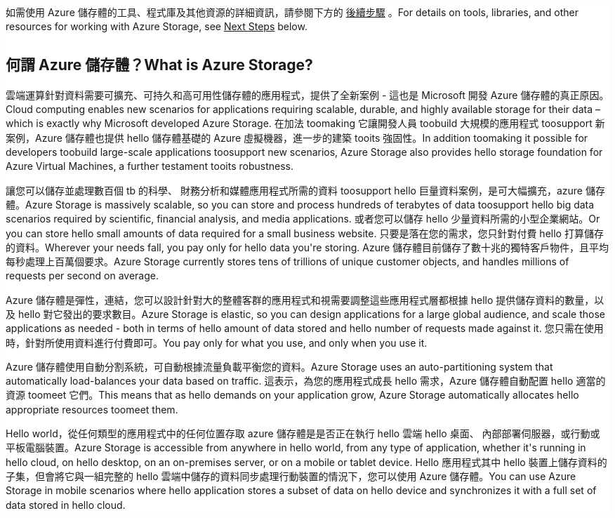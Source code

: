  


<span data-ttu-id="6e5f5-113">如需使用 Azure 儲存體的工具、程式庫及其他資源的詳細資訊，請參閱下方的 [後續步驟](#next-steps) 。</span><span class="sxs-lookup"><span data-stu-id="6e5f5-113">For details on tools, libraries, and other resources for working with Azure Storage, see [Next Steps](#next-steps) below.</span></span>

## <a name="what-is-azure-storage"></a><span data-ttu-id="6e5f5-114">何謂 Azure 儲存體？</span><span class="sxs-lookup"><span data-stu-id="6e5f5-114">What is Azure Storage?</span></span>
<span data-ttu-id="6e5f5-115">雲端運算針對資料需要可擴充、可持久和高可用性儲存體的應用程式，提供了全新案例 - 這也是 Microsoft 開發 Azure 儲存體的真正原因。</span><span class="sxs-lookup"><span data-stu-id="6e5f5-115">Cloud computing enables new scenarios for applications requiring scalable, durable, and highly available storage for their data – which is exactly why Microsoft developed Azure Storage.</span></span> <span data-ttu-id="6e5f5-116">在加法 toomaking 它讓開發人員 toobuild 大規模的應用程式 toosupport 新案例，Azure 儲存體也提供 hello 儲存體基礎的 Azure 虛擬機器，進一步的建築 tooits 強固性。</span><span class="sxs-lookup"><span data-stu-id="6e5f5-116">In addition toomaking it possible for developers toobuild large-scale applications toosupport new scenarios, Azure Storage also provides hello storage foundation for Azure Virtual Machines, a further testament tooits robustness.</span></span>

<span data-ttu-id="6e5f5-117">讓您可以儲存並處理數百個 tb 的科學、 財務分析和媒體應用程式所需的資料 toosupport hello 巨量資料案例，是可大幅擴充，azure 儲存體。</span><span class="sxs-lookup"><span data-stu-id="6e5f5-117">Azure Storage is massively scalable, so you can store and process hundreds of terabytes of data toosupport hello big data scenarios required by scientific, financial analysis, and media applications.</span></span> <span data-ttu-id="6e5f5-118">或者您可以儲存 hello 少量資料所需的小型企業網站。</span><span class="sxs-lookup"><span data-stu-id="6e5f5-118">Or you can store hello small amounts of data required for a small business website.</span></span> <span data-ttu-id="6e5f5-119">只要是落在您的需求，您只針對付費 hello 打算儲存的資料。</span><span class="sxs-lookup"><span data-stu-id="6e5f5-119">Wherever your needs fall, you pay only for hello data you're storing.</span></span> <span data-ttu-id="6e5f5-120">Azure 儲存體目前儲存了數十兆的獨特客戶物件，且平均每秒處理上百萬個要求。</span><span class="sxs-lookup"><span data-stu-id="6e5f5-120">Azure Storage currently stores tens of trillions of unique customer objects, and handles millions of requests per second on average.</span></span>

<span data-ttu-id="6e5f5-121">Azure 儲存體是彈性，連結，您可以設計針對大的整體客群的應用程式和視需要調整這些應用程式層都根據 hello 提供儲存資料的數量，以及 hello 對它發出的要求數目。</span><span class="sxs-lookup"><span data-stu-id="6e5f5-121">Azure Storage is elastic, so you can design applications for a large global audience, and scale those applications as needed - both in terms of hello amount of data stored and hello number of requests made against it.</span></span> <span data-ttu-id="6e5f5-122">您只需在使用時，針對所使用資料進行付費即可。</span><span class="sxs-lookup"><span data-stu-id="6e5f5-122">You pay only for what you use, and only when you use it.</span></span>

<span data-ttu-id="6e5f5-123">Azure 儲存體使用自動分割系統，可自動根據流量負載平衡您的資料。</span><span class="sxs-lookup"><span data-stu-id="6e5f5-123">Azure Storage uses an auto-partitioning system that automatically load-balances your data based on traffic.</span></span> <span data-ttu-id="6e5f5-124">這表示，為您的應用程式成長 hello 需求，Azure 儲存體自動配置 hello 適當的資源 toomeet 它們。</span><span class="sxs-lookup"><span data-stu-id="6e5f5-124">This means that as hello demands on your application grow, Azure Storage automatically allocates hello appropriate resources toomeet them.</span></span>

<span data-ttu-id="6e5f5-125">Hello world，從任何類型的應用程式中的任何位置存取 azure 儲存體是是否正在執行 hello 雲端 hello 桌面、 內部部署伺服器，或行動或平板電腦裝置。</span><span class="sxs-lookup"><span data-stu-id="6e5f5-125">Azure Storage is accessible from anywhere in hello world, from any type of application, whether it's running in hello cloud, on hello desktop, on an on-premises server, or on a mobile or tablet device.</span></span> <span data-ttu-id="6e5f5-126">Hello 應用程式其中 hello 裝置上儲存資料的子集，但會將它與一組完整的 hello 雲端中儲存的資料同步處理行動裝置的情況下，您可以使用 Azure 儲存體。</span><span class="sxs-lookup"><span data-stu-id="6e5f5-126">You can use Azure Storage in mobile scenarios where hello application stores a subset of data on hello device and synchronizes it with a full set of data stored in hello cloud.</span></span>
